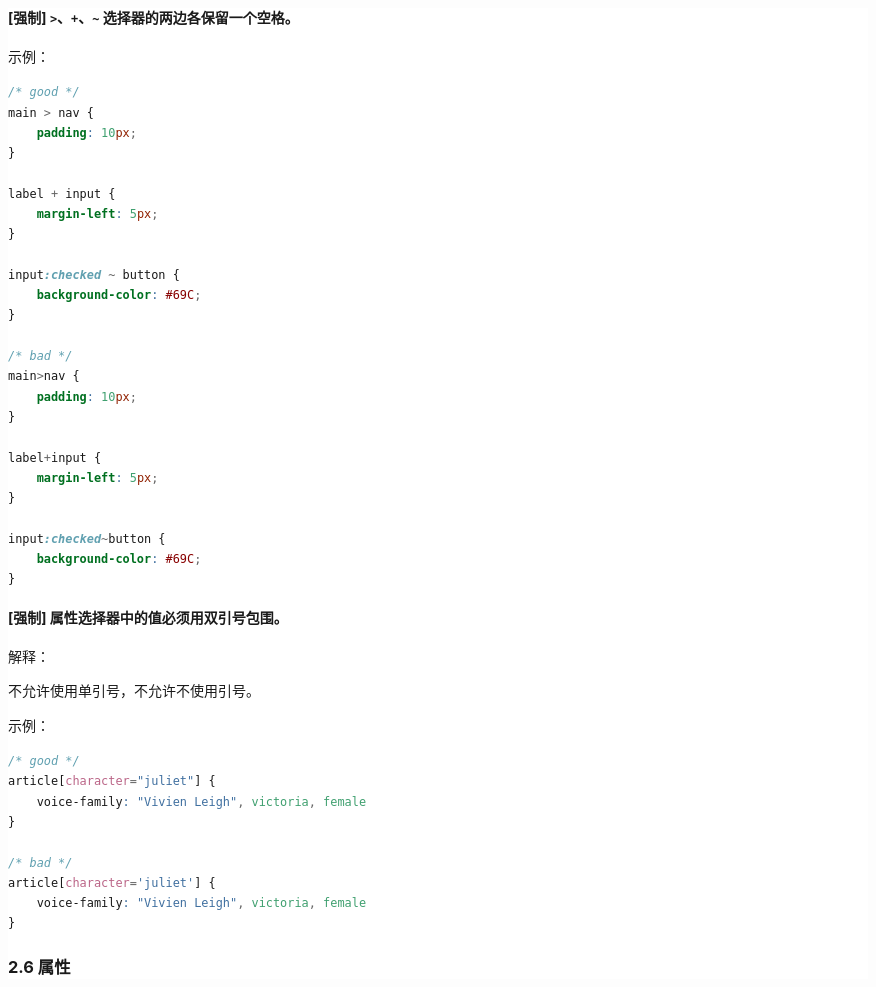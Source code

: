 #### [强制] `>`、`+`、`~` 选择器的两边各保留一个空格。

示例：

```css
/* good */
main > nav {
    padding: 10px;
}

label + input {
    margin-left: 5px;
}

input:checked ~ button {
    background-color: #69C;
}

/* bad */
main>nav {
    padding: 10px;
}

label+input {
    margin-left: 5px;
}

input:checked~button {
    background-color: #69C;
}
```

#### [强制] 属性选择器中的值必须用双引号包围。

解释：

不允许使用单引号，不允许不使用引号。


示例：

```css
/* good */
article[character="juliet"] {
    voice-family: "Vivien Leigh", victoria, female
}

/* bad */
article[character='juliet'] {
    voice-family: "Vivien Leigh", victoria, female
}
```

### 2.6 属性
